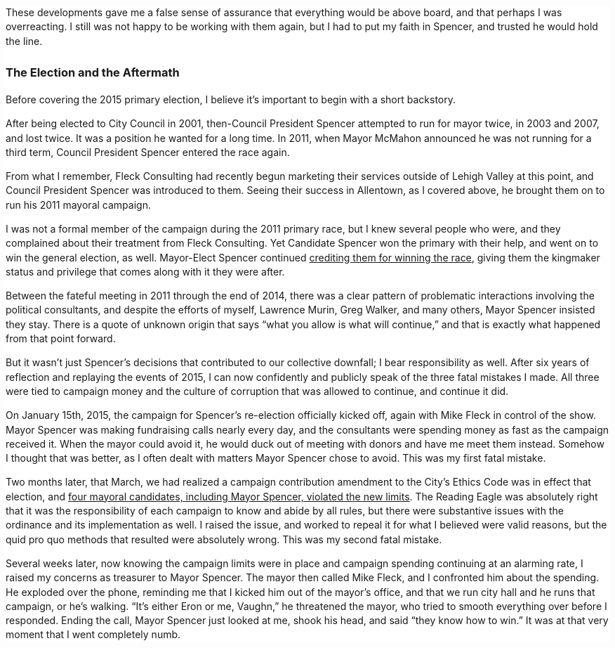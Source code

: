 These developments gave me a false sense of assurance that everything would be above board, and that perhaps I was overreacting. I still was not happy to be working with them again, but I had to put my faith in Spencer, and trusted he would hold the line.

### The Election and the Aftermath

Before covering the 2015 primary election, I believe it’s important to begin with a short backstory.

After being elected to City Council in 2001, then-Council President Spencer attempted to run for mayor twice, in 2003 and 2007, and lost twice. It was a position he wanted for a long time. In 2011, when Mayor McMahon announced he was not running for a third term, Council President Spencer entered the race again.

From what I remember, Fleck Consulting had recently begun marketing their services outside of Lehigh Valley at this point, and Council President Spencer was introduced to them. Seeing their success in Allentown, as I covered above, he brought them on to run his 2011 mayoral campaign.

I was not a formal member of the campaign during the 2011 primary race, but I knew several people who were, and they complained about their treatment from Fleck Consulting. Yet Candidate Spencer won the primary with their help, and went on to win the general election, as well. Mayor-Elect Spencer continued [crediting them for winning the race](https://www.courthousenews.com/indicted-ex-reading-mayor-of-reading-takes-the-stand/), giving them the kingmaker status and privilege that comes along with it they were after.

Between the fateful meeting in 2011 through the end of 2014, there was a clear pattern of problematic interactions involving the political consultants, and despite the efforts of myself, Lawrence Murin, Greg Walker, and many others, Mayor Spencer insisted they stay. There is a quote of unknown origin that says “what you allow is what will continue,” and that is exactly what happened from that point forward.

But it wasn’t just Spencer’s decisions that contributed to our collective downfall; I bear responsibility as well. After six years of reflection and replaying the events of 2015, I can now confidently and publicly speak of the three fatal mistakes I made. All three were tied to campaign money and the culture of corruption that was allowed to continue, and continue it did.

On January 15th, 2015, the campaign for Spencer’s re-election officially kicked off, again with Mike Fleck in control of the show. Mayor Spencer was making fundraising calls nearly every day, and the consultants were spending money as fast as the campaign received it. When the mayor could avoid it, he would duck out of meeting with donors and have me meet them instead. Somehow I thought that was better, as I often dealt with matters Mayor Spencer chose to avoid. This was my first fatal mistake.

Two months later, that March, we had realized a campaign contribution amendment to the City’s Ethics Code was in effect that election, and [four mayoral candidates, including Mayor Spencer, violated the new limits](https://infoweb.newsbank.com/apps/news/openurl?ctx_ver=z39.88-2004&rft_id=info%3Asid/infoweb.newsbank.com&svc_dat=NewsBank&req_dat=072DB3D25A0942EBB91281279F048F00&rft_val_format=info%3Aofi/fmt%3Akev%3Amtx%3Actx&rft_dat=document_id%3Anews%252F18152EAB5C824F30). The Reading Eagle was absolutely right that it was the responsibility of each campaign to know and abide by all rules, but there were substantive issues with the ordinance and its implementation as well. I raised the issue, and worked to repeal it for what I believed were valid reasons, but the quid pro quo methods that resulted were absolutely wrong. This was my second fatal mistake.

Several weeks later, now knowing the campaign limits were in place and campaign spending continuing at an alarming rate, I raised my concerns as treasurer to Mayor Spencer. The mayor then called Mike Fleck, and I confronted him about the spending. He exploded over the phone, reminding me that I kicked him out of the mayor’s office, and that we run city hall and he runs that campaign, or he’s walking. “It’s either Eron or me, Vaughn,” he threatened the mayor, who tried to smooth everything over before I responded. Ending the call, Mayor Spencer just looked at me, shook his head, and said “they know how to win.” It was at that very moment that I went completely numb.
